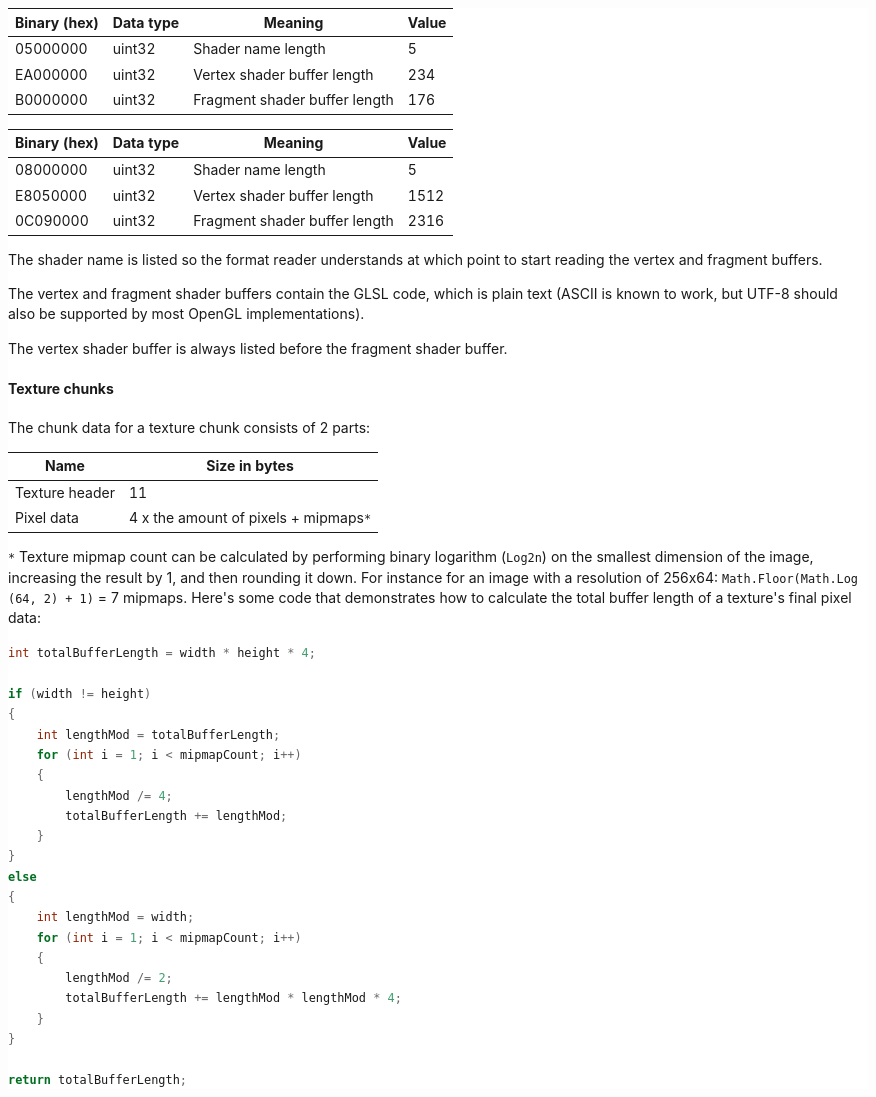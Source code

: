 | Binary (hex) | Data type | Meaning                       | Value |
|--------------|-----------|-------------------------------|-------|
| 05000000     | uint32    | Shader name length            | 5     |
| EA000000     | uint32    | Vertex shader buffer length   | 234   |
| B0000000     | uint32    | Fragment shader buffer length | 176   |

| Binary (hex) | Data type | Meaning                       | Value |
|--------------|-----------|-------------------------------|-------|
| 08000000     | uint32    | Shader name length            | 5     |
| E8050000     | uint32    | Vertex shader buffer length   | 1512  |
| 0C090000     | uint32    | Fragment shader buffer length | 2316  |

The shader name is listed so the format reader understands at which point to start reading the vertex and fragment buffers.

The vertex and fragment shader buffers contain the GLSL code, which is plain text (ASCII is known to work, but UTF-8 should also be supported by most OpenGL implementations).

The vertex shader buffer is always listed before the fragment shader buffer. 

#### Texture chunks

 The chunk data for a texture chunk consists of 2 parts: 
 
| Name           | Size in bytes                         |
|----------------|---------------------------------------|
| Texture header | 11                                    |
| Pixel data     | 4 x the amount of pixels + mipmaps`*` |

`*` Texture mipmap count can be calculated by performing binary logarithm (`Log2n`) on the smallest dimension of the image, increasing the result by 1, and then rounding it down. For instance for an image with a resolution of 256x64: `Math.Floor(Math.Log(64, 2) + 1)` = 7 mipmaps. Here's some code that demonstrates how to calculate the total buffer length of a texture's final pixel data:

```cs
int totalBufferLength = width * height * 4;

if (width != height)
{
	int lengthMod = totalBufferLength;
	for (int i = 1; i < mipmapCount; i++)
	{
		lengthMod /= 4;
		totalBufferLength += lengthMod;
	}
}
else
{
	int lengthMod = width;
	for (int i = 1; i < mipmapCount; i++)
	{
		lengthMod /= 2;
		totalBufferLength += lengthMod * lengthMod * 4;
	}
}

return totalBufferLength;
```
